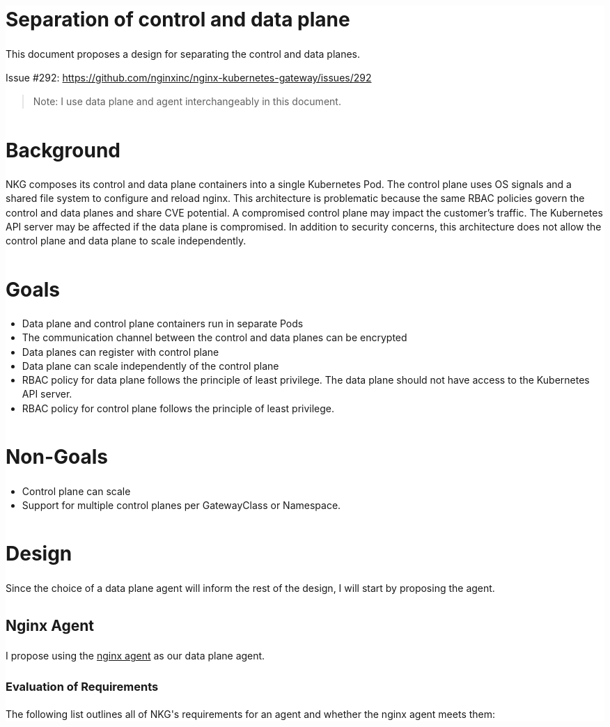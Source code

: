 # Separation of control and data plane

This document proposes a design for separating the control and data planes.

Issue #292: https://github.com/nginxinc/nginx-kubernetes-gateway/issues/292

> Note: I use data plane and agent interchangeably in this document.

# Background

NKG composes its control and data plane containers into a single Kubernetes Pod. The control plane uses OS signals and a
shared file system to configure and reload nginx. This architecture is problematic because the same RBAC policies govern
the control and data planes and share CVE potential. A compromised control plane may impact the customer’s traffic. The
Kubernetes API server may be affected if the data plane is compromised. In addition to security concerns, this
architecture does not allow the control plane and data plane to scale independently.

# Goals

- Data plane and control plane containers run in separate Pods
- The communication channel between the control and data planes can be encrypted
- Data planes can register with control plane
- Data plane can scale independently of the control plane
- RBAC policy for data plane follows the principle of least privilege. The data plane should not have access to the
  Kubernetes API server.
- RBAC policy for control plane follows the principle of least privilege.

# Non-Goals

- Control plane can scale
- Support for multiple control planes per GatewayClass or Namespace.

# Design

Since the choice of a data plane agent will inform the rest of the design, I will start by proposing the agent.

## Nginx Agent

I propose using the [nginx agent](https://github.com/nginx/agent) as our data plane agent.

### Evaluation of Requirements

The following list outlines all of NKG's requirements for an agent and whether the nginx agent meets them:
